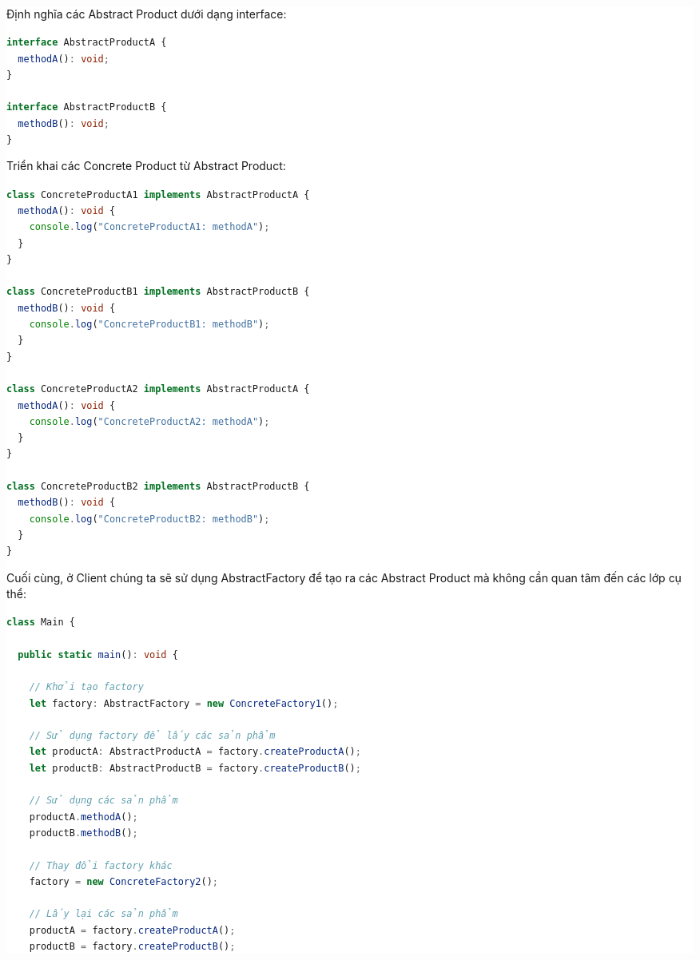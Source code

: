 Định nghĩa các Abstract Product dưới dạng interface:

```typescript
interface AbstractProductA {
  methodA(): void;
}

interface AbstractProductB {
  methodB(): void;
}

```

Triển khai các Concrete Product từ Abstract Product:

```typescript
class ConcreteProductA1 implements AbstractProductA {
  methodA(): void {
    console.log("ConcreteProductA1: methodA");
  }
}

class ConcreteProductB1 implements AbstractProductB {
  methodB(): void {
    console.log("ConcreteProductB1: methodB");
  }
}

class ConcreteProductA2 implements AbstractProductA {
  methodA(): void {
    console.log("ConcreteProductA2: methodA");
  }
}

class ConcreteProductB2 implements AbstractProductB {
  methodB(): void {
    console.log("ConcreteProductB2: methodB");
  }
}

```

Cuối cùng, ở Client chúng ta sẽ sử dụng AbstractFactory để tạo ra các Abstract Product mà không cần quan tâm đến các lớp cụ thể:

```typescript
class Main {

  public static main(): void {

    // Khởi tạo factory 
    let factory: AbstractFactory = new ConcreteFactory1();

    // Sử dụng factory để lấy các sản phẩm
    let productA: AbstractProductA = factory.createProductA();
    let productB: AbstractProductB = factory.createProductB();

    // Sử dụng các sản phẩm 
    productA.methodA();
    productB.methodB();

    // Thay đổi factory khác
    factory = new ConcreteFactory2();

    // Lấy lại các sản phẩm 
    productA = factory.createProductA();
    productB = factory.createProductB();
```